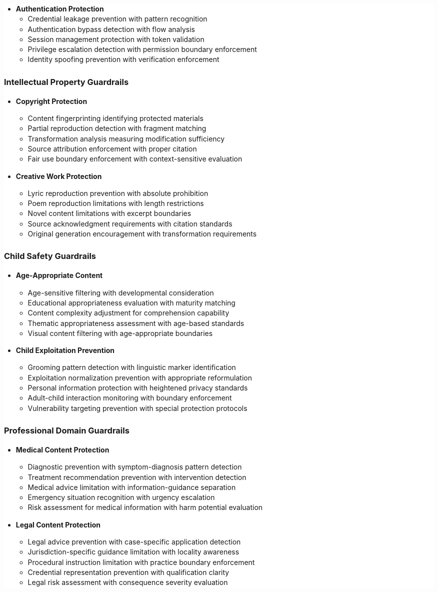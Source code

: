 - **Authentication Protection**
  - Credential leakage prevention with pattern recognition
  - Authentication bypass detection with flow analysis
  - Session management protection with token validation
  - Privilege escalation detection with permission boundary enforcement
  - Identity spoofing prevention with verification enforcement

### Intellectual Property Guardrails
- **Copyright Protection**
  - Content fingerprinting identifying protected materials
  - Partial reproduction detection with fragment matching
  - Transformation analysis measuring modification sufficiency
  - Source attribution enforcement with proper citation
  - Fair use boundary enforcement with context-sensitive evaluation

- **Creative Work Protection**
  - Lyric reproduction prevention with absolute prohibition
  - Poem reproduction limitations with length restrictions
  - Novel content limitations with excerpt boundaries
  - Source acknowledgment requirements with citation standards
  - Original generation encouragement with transformation requirements

### Child Safety Guardrails
- **Age-Appropriate Content**
  - Age-sensitive filtering with developmental consideration
  - Educational appropriateness evaluation with maturity matching
  - Content complexity adjustment for comprehension capability
  - Thematic appropriateness assessment with age-based standards
  - Visual content filtering with age-appropriate boundaries

- **Child Exploitation Prevention**
  - Grooming pattern detection with linguistic marker identification
  - Exploitation normalization prevention with appropriate reformulation
  - Personal information protection with heightened privacy standards
  - Adult-child interaction monitoring with boundary enforcement
  - Vulnerability targeting prevention with special protection protocols

### Professional Domain Guardrails
- **Medical Content Protection**
  - Diagnostic prevention with symptom-diagnosis pattern detection
  - Treatment recommendation prevention with intervention detection
  - Medical advice limitation with information-guidance separation
  - Emergency situation recognition with urgency escalation
  - Risk assessment for medical information with harm potential evaluation

- **Legal Content Protection**
  - Legal advice prevention with case-specific application detection
  - Jurisdiction-specific guidance limitation with locality awareness
  - Procedural instruction limitation with practice boundary enforcement
  - Credential representation prevention with qualification clarity
  - Legal risk assessment with consequence severity evaluation
